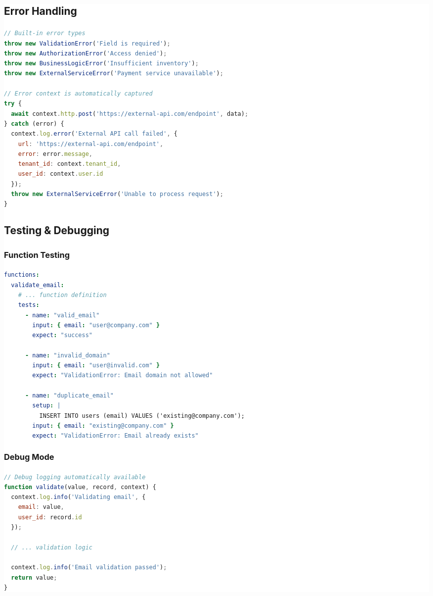 ## Error Handling

```javascript
// Built-in error types
throw new ValidationError('Field is required');
throw new AuthorizationError('Access denied');
throw new BusinessLogicError('Insufficient inventory');
throw new ExternalServiceError('Payment service unavailable');

// Error context is automatically captured
try {
  await context.http.post('https://external-api.com/endpoint', data);
} catch (error) {
  context.log.error('External API call failed', { 
    url: 'https://external-api.com/endpoint',
    error: error.message,
    tenant_id: context.tenant_id,
    user_id: context.user.id
  });
  throw new ExternalServiceError('Unable to process request');
}
```

## Testing & Debugging

### Function Testing
```yaml
functions:
  validate_email:
    # ... function definition
    tests:
      - name: "valid_email"
        input: { email: "user@company.com" }
        expect: "success"
      
      - name: "invalid_domain"
        input: { email: "user@invalid.com" }
        expect: "ValidationError: Email domain not allowed"
      
      - name: "duplicate_email"
        setup: |
          INSERT INTO users (email) VALUES ('existing@company.com');
        input: { email: "existing@company.com" }
        expect: "ValidationError: Email already exists"
```

### Debug Mode
```javascript
// Debug logging automatically available
function validate(value, record, context) {
  context.log.info('Validating email', { 
    email: value, 
    user_id: record.id 
  });
  
  // ... validation logic
  
  context.log.info('Email validation passed');
  return value;
}
```
